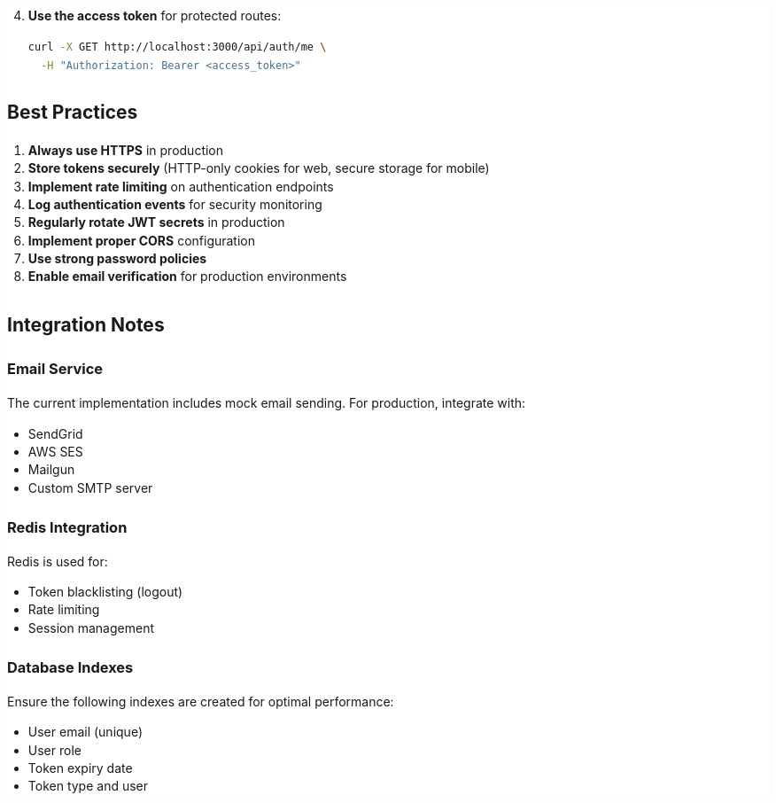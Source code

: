 4. **Use the access token** for protected routes:
   ```bash
   curl -X GET http://localhost:3000/api/auth/me \
     -H "Authorization: Bearer <access_token>"
   ```

## Best Practices

1. **Always use HTTPS** in production
2. **Store tokens securely** (HTTP-only cookies for web, secure storage for mobile)
3. **Implement rate limiting** on authentication endpoints
4. **Log authentication events** for security monitoring
5. **Regularly rotate JWT secrets** in production
6. **Implement proper CORS** configuration
7. **Use strong password policies**
8. **Enable email verification** for production environments

## Integration Notes

### Email Service
The current implementation includes mock email sending. For production, integrate with:
- SendGrid
- AWS SES
- Mailgun
- Custom SMTP server

### Redis Integration
Redis is used for:
- Token blacklisting (logout)
- Rate limiting
- Session management

### Database Indexes
Ensure the following indexes are created for optimal performance:
- User email (unique)
- User role
- Token expiry date
- Token type and user